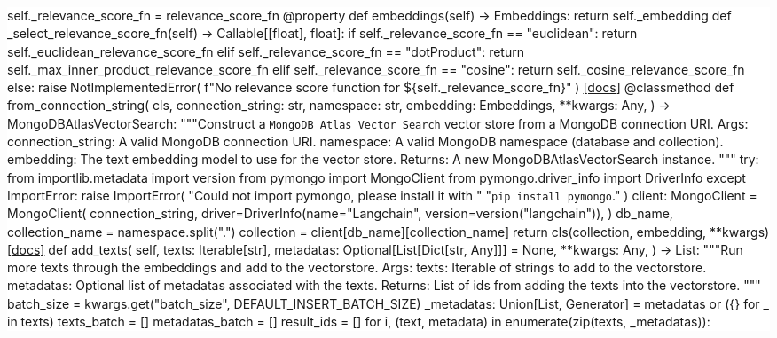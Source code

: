self._relevance_score_fn = relevance_score_fn                             @property         def embeddings(self) -> Embeddings:             return self._embedding              def _select_relevance_score_fn(self) -> Callable[[float], float]:             if self._relevance_score_fn == "euclidean":                 return self._euclidean_relevance_score_fn             elif self._relevance_score_fn == "dotProduct":                 return self._max_inner_product_relevance_score_fn             elif self._relevance_score_fn == "cosine":                 return self._cosine_relevance_score_fn             else:                 raise NotImplementedError(                     f"No relevance score function for ${self._relevance_score_fn}"                 )                         [[docs]](https://python.langchain.com/api_reference/community/vectorstores/langchain_community.vectorstores.mongodb_atlas.MongoDBAtlasVectorSearch.html#langchain_community.vectorstores.mongodb_atlas.MongoDBAtlasVectorSearch.from_connection_string)         @classmethod         def from_connection_string(             cls,             connection_string: str,             namespace: str,             embedding: Embeddings,             **kwargs: Any,         ) -> MongoDBAtlasVectorSearch:             """Construct a `MongoDB Atlas Vector Search` vector store             from a MongoDB connection URI.                  Args:                 connection_string: A valid MongoDB connection URI.                 namespace: A valid MongoDB namespace (database and collection).                 embedding: The text embedding model to use for the vector store.                  Returns:                 A new MongoDBAtlasVectorSearch instance.                  """             try:                 from importlib.metadata import version                      from pymongo import MongoClient                 from pymongo.driver_info import DriverInfo             except ImportError:                 raise ImportError(                     "Could not import pymongo, please install it with "                     "`pip install pymongo`."                 )             client: MongoClient = MongoClient(                 connection_string,                 driver=DriverInfo(name="Langchain", version=version("langchain")),             )             db_name, collection_name = namespace.split(".")             collection = client[db_name][collection_name]             return cls(collection, embedding, **kwargs)                                        [[docs]](https://python.langchain.com/api_reference/community/vectorstores/langchain_community.vectorstores.mongodb_atlas.MongoDBAtlasVectorSearch.html#langchain_community.vectorstores.mongodb_atlas.MongoDBAtlasVectorSearch.add_texts)         def add_texts(             self,             texts: Iterable[str],             metadatas: Optional[List[Dict[str, Any]]] = None,             **kwargs: Any,         ) -> List:             """Run more texts through the embeddings and add to the vectorstore.                  Args:                 texts: Iterable of strings to add to the vectorstore.                 metadatas: Optional list of metadatas associated with the texts.                  Returns:                 List of ids from adding the texts into the vectorstore.             """             batch_size = kwargs.get("batch_size", DEFAULT_INSERT_BATCH_SIZE)             _metadatas: Union[List, Generator] = metadatas or ({} for _ in texts)             texts_batch = []             metadatas_batch = []             result_ids = []             for i, (text, metadata) in enumerate(zip(texts, _metadatas)):
